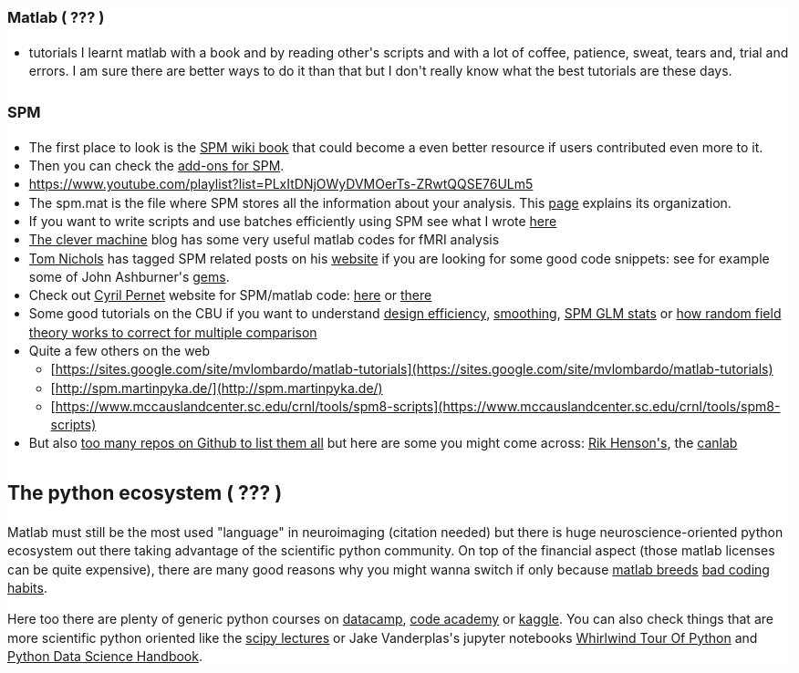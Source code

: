 ### Matlab (   ???   )
* tutorials
I learnt matlab with a book and by reading other's scripts and with a lot of coffee, patience, sweat, tears and, trial and errors. I am sure there are better ways to do it than that but I don't really know what the best tutorials are these days.

### SPM
* The first place to look is the [SPM wiki book](https://en.wikibooks.org/wiki/SPM) that could become a even better resource if users contributed even more to it.
* Then you can check the [add-ons for SPM](https://www.fil.ion.ucl.ac.uk/spm/ext/).
* https://www.youtube.com/playlist?list=PLxItDNjOWyDVMOerTs-ZRwtQQSE76ULm5
* The spm.mat is the file where SPM stores all the information about your analysis. This [page](http://people.duke.edu/~njs28/spmdatastructure.htm) explains its organization.
* If you want to write scripts and use batches efficiently using SPM see what I wrote [here](./How2Script.md)
* [The clever machine](https://theclevermachine.wordpress.com/category/fmri/) blog has some very useful matlab codes for fMRI analysis
* [Tom Nichols](https://twitter.com/ten_photos) has tagged SPM related posts on his [website](http://blogs.warwick.ac.uk/nichols/) if you are looking for some good code snippets: see for example some of John Ashburner's [gems](http://blogs.warwick.ac.uk/nichols/tag/johns-gems/).
* Check out [Cyril Pernet](https://twitter.com/cyrilrpernet) website for SPM/matlab code: [here](http://www.sbirc.ed.ac.uk/cyril/teaching.html) or [there](http://www.sbirc.ed.ac.uk/cyril/Stats.html)
* Some good tutorials on the CBU if you want to understand [design efficiency](http://imaging.mrc-cbu.cam.ac.uk/imaging/DesignEfficiency), [smoothing](http://imaging.mrc-cbu.cam.ac.uk/imaging/PrinciplesSmoothing), [SPM GLM stats](http://imaging.mrc-cbu.cam.ac.uk/imaging/PrinciplesStatistics) or [how random field theory works to correct for multiple comparison](http://imaging.mrc-cbu.cam.ac.uk/imaging/PrinciplesRandomFields)
* Quite a few others on the web
  - [https://sites.google.com/site/mvlombardo/matlab-tutorials](https://sites.google.com/site/mvlombardo/matlab-tutorials)
  - [http://spm.martinpyka.de/](http://spm.martinpyka.de/)
  - [https://www.mccauslandcenter.sc.edu/crnl/tools/spm8-scripts](https://www.mccauslandcenter.sc.edu/crnl/tools/spm8-scripts)
* But also [too many repos on Github to list them all](https://github.com/search?q=matlab+fmri) but here are some you might come across: [Rik Henson's](https://github.com/MRC-CBU/riksneurotools), the [canlab](https://github.com/canlab)



## The python ecosystem (   ???   )
Matlab must still be the most used "language" in neuroimaging (citation needed) but there is huge neuroscience-oriented python ecosystem out there taking advantage of the scientific python community. On top of the financial aspect (those matlab licenses can be quite expensive), there are many good reasons why you might wanna switch if only because [matlab breeds](http://neuroplausible.com/matlab) [bad coding habits](http://www.rath.org/matlab-is-a-terrible-programming-language.html).

Here too there are plenty of generic python courses on [datacamp](https://www.datacamp.com/tracks/python-programmer), [code academy](https://www.codecademy.com/learn/learn-python) or [kaggle](https://www.kaggle.com/learn/python). You can also check things that are more scientific python oriented like the [scipy lectures](http://www.scipy-lectures.org/) or Jake Vanderplas's jupyter notebooks [Whirlwind Tour Of Python](https://github.com/jakevdp/WhirlwindTourOfPython) and [Python Data Science Handbook](https://github.com/jakevdp/PythonDataScienceHandbook).
